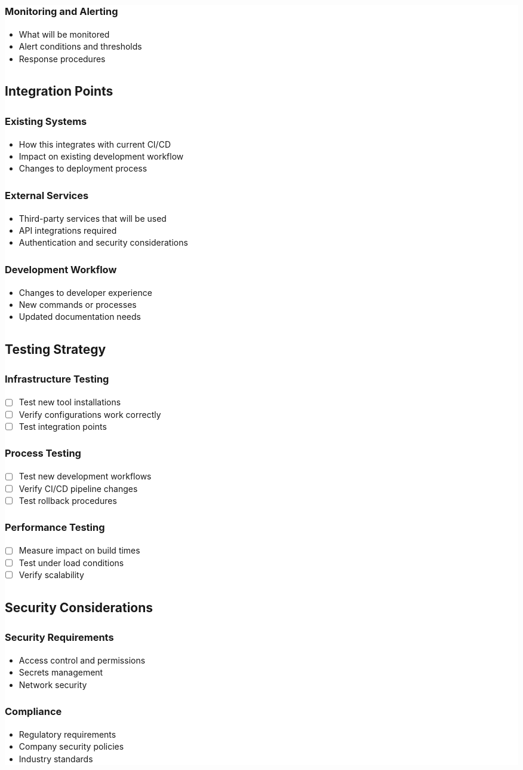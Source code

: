 ### Monitoring and Alerting
- What will be monitored
- Alert conditions and thresholds
- Response procedures

## Integration Points

### Existing Systems
- How this integrates with current CI/CD
- Impact on existing development workflow
- Changes to deployment process

### External Services
- Third-party services that will be used
- API integrations required
- Authentication and security considerations

### Development Workflow
- Changes to developer experience
- New commands or processes
- Updated documentation needs

## Testing Strategy

### Infrastructure Testing
- [ ] Test new tool installations
- [ ] Verify configurations work correctly
- [ ] Test integration points

### Process Testing
- [ ] Test new development workflows
- [ ] Verify CI/CD pipeline changes
- [ ] Test rollback procedures

### Performance Testing
- [ ] Measure impact on build times
- [ ] Test under load conditions
- [ ] Verify scalability

## Security Considerations

### Security Requirements
- Access control and permissions
- Secrets management
- Network security

### Compliance
- Regulatory requirements
- Company security policies
- Industry standards
